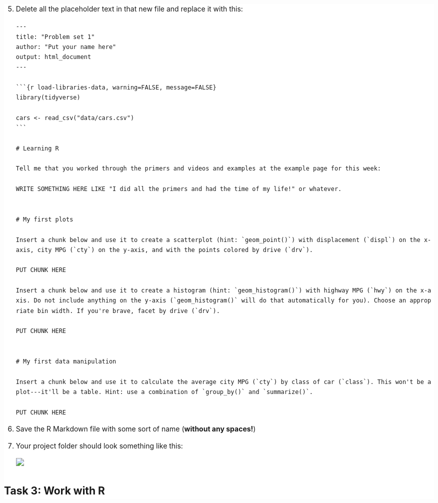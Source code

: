 5. Delete all the placeholder text in that new file and replace it with this:

    ````text
    ---
    title: "Problem set 1"
    author: "Put your name here"
    output: html_document
    ---
    
    ```{r load-libraries-data, warning=FALSE, message=FALSE}
    library(tidyverse)
    
    cars <- read_csv("data/cars.csv")
    ```
    
    # Learning R
    
    Tell me that you worked through the primers and videos and examples at the example page for this week:
    
    WRITE SOMETHING HERE LIKE "I did all the primers and had the time of my life!" or whatever.
    
    
    # My first plots
    
    Insert a chunk below and use it to create a scatterplot (hint: `geom_point()`) with displacement (`displ`) on the x-axis, city MPG (`cty`) on the y-axis, and with the points colored by drive (`drv`).
    
    PUT CHUNK HERE
    
    Insert a chunk below and use it to create a histogram (hint: `geom_histogram()`) with highway MPG (`hwy`) on the x-axis. Do not include anything on the y-axis (`geom_histogram()` will do that automatically for you). Choose an appropriate bin width. If you're brave, facet by drive (`drv`).
    
    PUT CHUNK HERE
    
    
    # My first data manipulation
    
    Insert a chunk below and use it to calculate the average city MPG (`cty`) by class of car (`class`). This won't be a plot---it'll be a table. Hint: use a combination of `group_by()` and `summarize()`.
    
    PUT CHUNK HERE
    ````

6. Save the R Markdown file with some sort of name (**without any spaces!**)

7. Your project folder should look something like this:

    <img src="/img/assignments/project-structure.png" width="30%" />


## Task 3: Work with R
